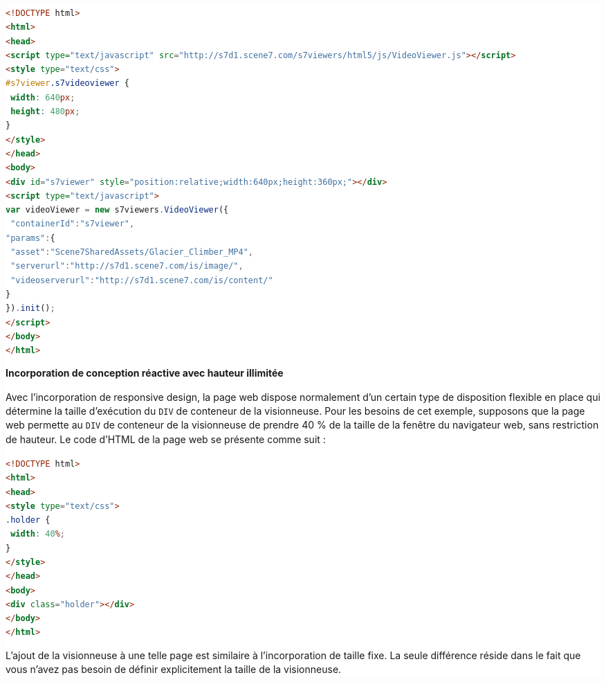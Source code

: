    ```html {.line-numbers}
   <!DOCTYPE html> 
   <html> 
   <head> 
   <script type="text/javascript" src="http://s7d1.scene7.com/s7viewers/html5/js/VideoViewer.js"></script> 
   <style type="text/css"> 
   #s7viewer.s7videoviewer { 
    width: 640px; 
    height: 480px; 
   } 
   </style> 
   </head> 
   <body> 
   <div id="s7viewer" style="position:relative;width:640px;height:360px;"></div> 
   <script type="text/javascript"> 
   var videoViewer = new s7viewers.VideoViewer({ 
    "containerId":"s7viewer", 
   "params":{ 
    "asset":"Scene7SharedAssets/Glacier_Climber_MP4", 
    "serverurl":"http://s7d1.scene7.com/is/image/", 
    "videoserverurl":"http://s7d1.scene7.com/is/content/" 
   } 
   }).init(); 
   </script> 
   </body> 
   </html> 
   ```

**Incorporation de conception réactive avec hauteur illimitée**

Avec l’incorporation de responsive design, la page web dispose normalement d’un certain type de disposition flexible en place qui détermine la taille d’exécution du `DIV` de conteneur de la visionneuse. Pour les besoins de cet exemple, supposons que la page web permette au `DIV` de conteneur de la visionneuse de prendre 40 % de la taille de la fenêtre du navigateur web, sans restriction de hauteur. Le code d’HTML de la page web se présente comme suit :

```html {.line-numbers}
<!DOCTYPE html> 
<html> 
<head> 
<style type="text/css"> 
.holder { 
 width: 40%; 
} 
</style> 
</head> 
<body> 
<div class="holder"></div> 
</body> 
</html> 
```

L’ajout de la visionneuse à une telle page est similaire à l’incorporation de taille fixe. La seule différence réside dans le fait que vous n’avez pas besoin de définir explicitement la taille de la visionneuse.
